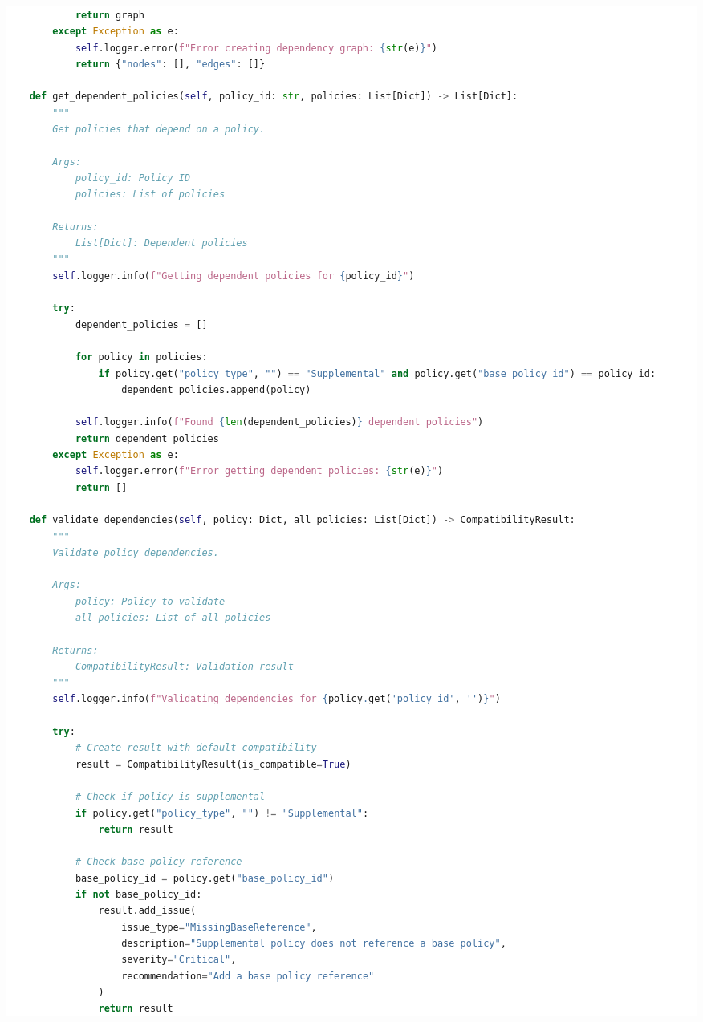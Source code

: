 ```python
            return graph
        except Exception as e:
            self.logger.error(f"Error creating dependency graph: {str(e)}")
            return {"nodes": [], "edges": []}
    
    def get_dependent_policies(self, policy_id: str, policies: List[Dict]) -> List[Dict]:
        """
        Get policies that depend on a policy.
        
        Args:
            policy_id: Policy ID
            policies: List of policies
            
        Returns:
            List[Dict]: Dependent policies
        """
        self.logger.info(f"Getting dependent policies for {policy_id}")
        
        try:
            dependent_policies = []
            
            for policy in policies:
                if policy.get("policy_type", "") == "Supplemental" and policy.get("base_policy_id") == policy_id:
                    dependent_policies.append(policy)
            
            self.logger.info(f"Found {len(dependent_policies)} dependent policies")
            return dependent_policies
        except Exception as e:
            self.logger.error(f"Error getting dependent policies: {str(e)}")
            return []
    
    def validate_dependencies(self, policy: Dict, all_policies: List[Dict]) -> CompatibilityResult:
        """
        Validate policy dependencies.
        
        Args:
            policy: Policy to validate
            all_policies: List of all policies
            
        Returns:
            CompatibilityResult: Validation result
        """
        self.logger.info(f"Validating dependencies for {policy.get('policy_id', '')}")
        
        try:
            # Create result with default compatibility
            result = CompatibilityResult(is_compatible=True)
            
            # Check if policy is supplemental
            if policy.get("policy_type", "") != "Supplemental":
                return result
            
            # Check base policy reference
            base_policy_id = policy.get("base_policy_id")
            if not base_policy_id:
                result.add_issue(
                    issue_type="MissingBaseReference",
                    description="Supplemental policy does not reference a base policy",
                    severity="Critical",
                    recommendation="Add a base policy reference"
                )
                return result
```